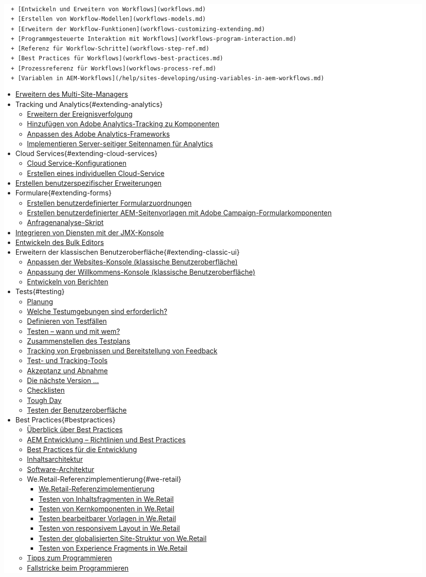       + [Entwickeln und Erweitern von Workflows](workflows.md)
      + [Erstellen von Workflow-Modellen](workflows-models.md)
      + [Erweitern der Workflow-Funktionen](workflows-customizing-extending.md)
      + [Programmgesteuerte Interaktion mit Workflows](workflows-program-interaction.md)
      + [Referenz für Workflow-Schritte](workflows-step-ref.md)
      + [Best Practices für Workflows](workflows-best-practices.md)
      + [Prozessreferenz für Workflows](workflows-process-ref.md)
      + [Variablen in AEM-Workflows](/help/sites-developing/using-variables-in-aem-workflows.md)
   + [Erweitern des Multi-Site-Managers](extending-msm.md)
   + Tracking und Analytics{#extending-analytics}
      + [Erweitern der Ereignisverfolgung](extending-analytics.md)
      + [Hinzufügen von Adobe Analytics-Tracking zu Komponenten](extending-analytics-components.md)
      + [Anpassen des Adobe Analytics-Frameworks](extending-analytics-framework.md)
      + [Implementieren Server-seitiger Seitennamen für Analytics](extending-analytics-pa-naming.md)
   + Cloud Services{#extending-cloud-services}
      + [Cloud Service-Konfigurationen](extending-cloud-config.md)
      + [Erstellen eines individuellen Cloud-Service](extending-cloud-config-custom-cloud.md)
   + [Erstellen benutzerspezifischer Erweiterungen](extending-campaign-extensions.md)
   + Formulare{#extending-forms}
      + [Erstellen benutzerdefinierter Formularzuordnungen](extending-campaign-form-mapping.md)
      + [Erstellen benutzerdefinierter AEM-Seitenvorlagen mit Adobe Campaign-Formularkomponenten](extending-campaign-custom-template.md)
      + [Anfragenanalyse-Skript](analyze-request.md)
   + [Integrieren von Diensten mit der JMX-Konsole](https://experienceleague.adobe.com/docs/experience-manager-65/developing/platform/jmx-integration.html?lang=de)
   + [Entwickeln des Bulk Editors](https://experienceleague.adobe.com/docs/experience-manager-65/developing/platform/dev-bulk-editor.html?lang=de)
   + Erweitern der klassischen Benutzeroberfläche{#extending-classic-ui}
      + [Anpassen der Websites-Konsole (klassische Benutzeroberfläche)](customizing-siteadmin.md)
      + [Anpassung der Willkommens-Konsole (klassische Benutzeroberfläche)](customizing-the-welcome-console.md)
      + [Entwickeln von Berichten](https://experienceleague.adobe.com/docs/experience-manager-65/developing/platform/dev-reports.html?lang=de)
+ Tests{#testing}
   + [Planung](planning.md)
   + [Welche Testumgebungen sind erforderlich?](test-environments.md)
   + [Definieren von Testfällen](test-cases.md)
   + [Testen – wann und mit wem?](when-who.md)
   + [Zusammenstellen des Testplans](test-plan.md)
   + [Tracking von Ergebnissen und Bereitstellung von Feedback](results-and-feedback.md)
   + [Test- und Tracking-Tools](tools.md)
   + [Akzeptanz und Abnahme](acceptance-signoff.md)
   + [Die nächste Version …](the-next-release.md)
   + [Checklisten](checklists.md)
   + [Tough Day](tough-day.md)
   + [Testen der Benutzeroberfläche](https://experienceleague.adobe.com/docs/experience-manager-65/developing/components/hobbes.html?lang=de)
+ Best Practices{#bestpractices}
   + [Überblick über Best Practices](best-practices.md)
   + [AEM Entwicklung – Richtlinien und Best Practices](https://experienceleague.adobe.com/docs/experience-manager-65/developing/introduction/dev-guidelines-bestpractices.html?lang=de)
   + [Best Practices für die Entwicklung](development-practices.md)
   + [Inhaltsarchitektur](content-architecture.md)
   + [Software-Architektur](software-architecture.md)
   + We.Retail-Referenzimplementierung{#we-retail}
      + [We.Retail-Referenzimplementierung](we-retail.md)
      + [Testen von Inhaltsfragmenten in We.Retail](we-retail-content-fragments.md)
      + [Testen von Kernkomponenten in We.Retail](we-retail-core-components.md)
      + [Testen bearbeitbarer Vorlagen in We.Retail](we-retail-editable-templates.md)
      + [Testen von responsivem Layout in We.Retail](we-retail-responsive-layout.md)
      + [Testen der globalisierten Site-Struktur von We.Retail](we-retail-globalized-site-structure.md)
      + [Testen von Experience Fragments in We.Retail](we-retail-experience-fragments.md)
   + [Tipps zum Programmieren](coding-tips.md)
   + [Fallstricke beim Programmieren](code-pitfalls.md)